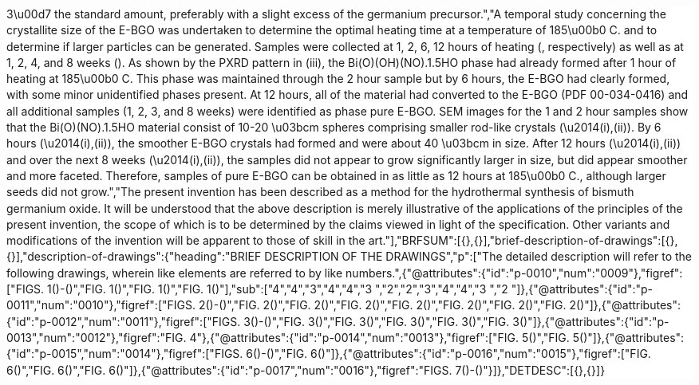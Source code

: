 3\u00d7 the standard amount, preferably with a slight excess of the germanium precursor.","A temporal study concerning the crystallite size of the E-BGO was undertaken to determine the optimal heating time at a temperature of 185\u00b0 C. and to determine if larger particles can be generated. Samples were collected at 1, 2, 6, 12 hours of heating (, respectively) as well as at 1, 2, 4, and 8 weeks (). As shown by the PXRD pattern in (iii), the Bi(O)(OH)(NO).1.5HO phase had already formed after 1 hour of heating at 185\u00b0 C. This phase was maintained through the 2 hour sample but by 6 hours, the E-BGO had clearly formed, with some minor unidentified phases present. At 12 hours, all of the material had converted to the E-BGO (PDF 00-034-0416) and all additional samples (1, 2, 3, and 8 weeks) were identified as phase pure E-BGO. SEM images for the 1 and 2 hour samples show that the Bi(O)(NO).1.5HO material consist of 10-20 \u03bcm spheres comprising smaller rod-like crystals (\u2014(i),(ii)). By 6 hours (\u2014(i),(ii)), the smoother E-BGO crystals had formed and were about 40 \u03bcm in size. After 12 hours (\u2014(i),(ii)) and over the next 8 weeks (\u2014(i),(ii)), the samples did not appear to grow significantly larger in size, but did appear smoother and more faceted. Therefore, samples of pure E-BGO can be obtained in as little as 12 hours at 185\u00b0 C., although larger seeds did not grow.","The present invention has been described as a method for the hydrothermal synthesis of bismuth germanium oxide. It will be understood that the above description is merely illustrative of the applications of the principles of the present invention, the scope of which is to be determined by the claims viewed in light of the specification. Other variants and modifications of the invention will be apparent to those of skill in the art."],"BRFSUM":[{},{}],"brief-description-of-drawings":[{},{}],"description-of-drawings":{"heading":"BRIEF DESCRIPTION OF THE DRAWINGS","p":["The detailed description will refer to the following drawings, wherein like elements are referred to by like numbers.",{"@attributes":{"id":"p-0010","num":"0009"},"figref":["FIGS. 1()-()","FIG. 1()","FIG. 1()","FIG. 1()"],"sub":["4","4","3","4","4","3 ","2","2","3","4","4","3 ","2 "]},{"@attributes":{"id":"p-0011","num":"0010"},"figref":["FIGS. 2()-()","FIG. 2()","FIG. 2()","FIG. 2()","FIG. 2()","FIG. 2()","FIG. 2()","FIG. 2()"]},{"@attributes":{"id":"p-0012","num":"0011"},"figref":["FIGS. 3()-()","FIG. 3()","FIG. 3()","FIG. 3()","FIG. 3()","FIG. 3()"]},{"@attributes":{"id":"p-0013","num":"0012"},"figref":"FIG. 4"},{"@attributes":{"id":"p-0014","num":"0013"},"figref":["FIG. 5()","FIG. 5()"]},{"@attributes":{"id":"p-0015","num":"0014"},"figref":["FIGS. 6()-()","FIG. 6()"]},{"@attributes":{"id":"p-0016","num":"0015"},"figref":["FIG. 6()","FIG. 6()","FIG. 6()"]},{"@attributes":{"id":"p-0017","num":"0016"},"figref":"FIGS. 7()-()"}]},"DETDESC":[{},{}]}
